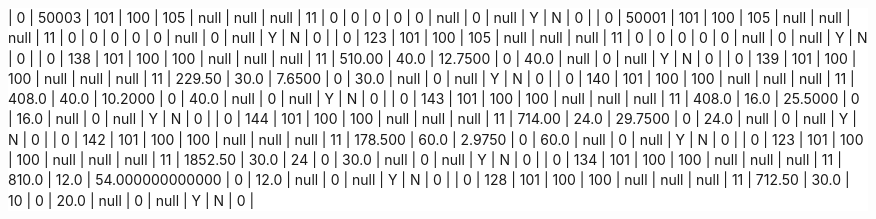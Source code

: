 |      0      |  50003  |       101        |      100      |        105        |      null       |       null        |       null       |   11    |            0             |       0       |          0           |                  0                   |        0         |                                  null                                   |           0           |              null              |   Y   |        N        |                 0                  |
|      0      |  50001  |       101        |      100      |        105        |      null       |       null        |       null       |   11    |            0             |       0       |          0           |                  0                   |        0         |                                  null                                   |           0           |              null              |   Y   |        N        |                 0                  |
|      0      |   123   |       101        |      100      |        105        |      null       |       null        |       null       |   11    |            0             |       0       |          0           |                  0                   |        0         |                                  null                                   |           0           |              null              |   Y   |        N        |                 0                  |
|      0      |   138   |       101        |      100      |        100        |      null       |       null        |       null       |   11    |          510.00          |     40.0      |       12.7500        |                  0                   |       40.0       |                                  null                                   |           0           |              null              |   Y   |        N        |                 0                  |
|      0      |   139   |       101        |      100      |        100        |      null       |       null        |       null       |   11    |          229.50          |     30.0      |        7.6500        |                  0                   |       30.0       |                                  null                                   |           0           |              null              |   Y   |        N        |                 0                  |
|      0      |   140   |       101        |      100      |        100        |      null       |       null        |       null       |   11    |          408.0           |     40.0      |       10.2000        |                  0                   |       40.0       |                                  null                                   |           0           |              null              |   Y   |        N        |                 0                  |
|      0      |   143   |       101        |      100      |        100        |      null       |       null        |       null       |   11    |          408.0           |     16.0      |       25.5000        |                  0                   |       16.0       |                                  null                                   |           0           |              null              |   Y   |        N        |                 0                  |
|      0      |   144   |       101        |      100      |        100        |      null       |       null        |       null       |   11    |          714.00          |     24.0      |       29.7500        |                  0                   |       24.0       |                                  null                                   |           0           |              null              |   Y   |        N        |                 0                  |
|      0      |   142   |       101        |      100      |        100        |      null       |       null        |       null       |   11    |         178.500          |     60.0      |        2.9750        |                  0                   |       60.0       |                                  null                                   |           0           |              null              |   Y   |        N        |                 0                  |
|      0      |   123   |       101        |      100      |        100        |      null       |       null        |       null       |   11    |         1852.50          |     30.0      |          24          |                  0                   |       30.0       |                                  null                                   |           0           |              null              |   Y   |        N        |                 0                  |
|      0      |   134   |       101        |      100      |        100        |      null       |       null        |       null       |   11    |          810.0           |     12.0      |   54.000000000000    |                  0                   |       12.0       |                                  null                                   |           0           |              null              |   Y   |        N        |                 0                  |
|      0      |   128   |       101        |      100      |        100        |      null       |       null        |       null       |   11    |          712.50          |     30.0      |          10          |                  0                   |       20.0       |                                  null                                   |           0           |              null              |   Y   |        N        |                 0                  |